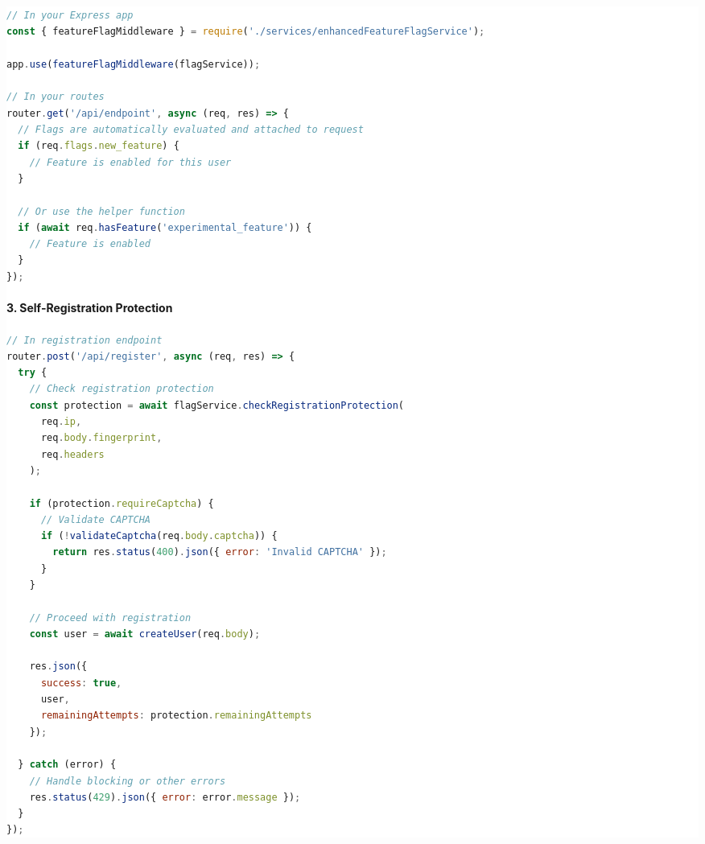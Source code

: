```javascript
// In your Express app
const { featureFlagMiddleware } = require('./services/enhancedFeatureFlagService');

app.use(featureFlagMiddleware(flagService));

// In your routes
router.get('/api/endpoint', async (req, res) => {
  // Flags are automatically evaluated and attached to request
  if (req.flags.new_feature) {
    // Feature is enabled for this user
  }
  
  // Or use the helper function
  if (await req.hasFeature('experimental_feature')) {
    // Feature is enabled
  }
});
```

#### 3. Self-Registration Protection

```javascript
// In registration endpoint
router.post('/api/register', async (req, res) => {
  try {
    // Check registration protection
    const protection = await flagService.checkRegistrationProtection(
      req.ip,
      req.body.fingerprint,
      req.headers
    );
    
    if (protection.requireCaptcha) {
      // Validate CAPTCHA
      if (!validateCaptcha(req.body.captcha)) {
        return res.status(400).json({ error: 'Invalid CAPTCHA' });
      }
    }
    
    // Proceed with registration
    const user = await createUser(req.body);
    
    res.json({ 
      success: true, 
      user,
      remainingAttempts: protection.remainingAttempts 
    });
    
  } catch (error) {
    // Handle blocking or other errors
    res.status(429).json({ error: error.message });
  }
});
```
